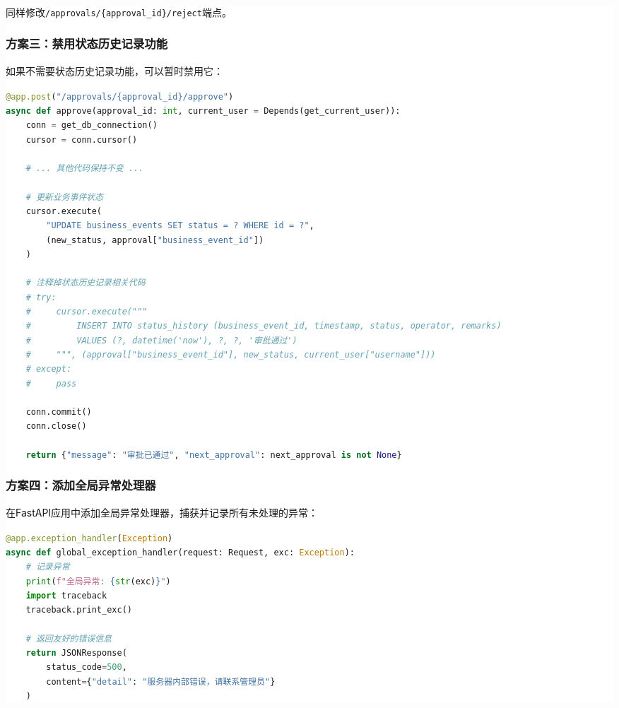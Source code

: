 同样修改`/approvals/{approval_id}/reject`端点。

### 方案三：禁用状态历史记录功能

如果不需要状态历史记录功能，可以暂时禁用它：

```python
@app.post("/approvals/{approval_id}/approve")
async def approve(approval_id: int, current_user = Depends(get_current_user)):
    conn = get_db_connection()
    cursor = conn.cursor()
    
    # ... 其他代码保持不变 ...
    
    # 更新业务事件状态
    cursor.execute(
        "UPDATE business_events SET status = ? WHERE id = ?",
        (new_status, approval["business_event_id"])
    )
    
    # 注释掉状态历史记录相关代码
    # try:
    #     cursor.execute("""
    #         INSERT INTO status_history (business_event_id, timestamp, status, operator, remarks)
    #         VALUES (?, datetime('now'), ?, ?, '审批通过')
    #     """, (approval["business_event_id"], new_status, current_user["username"]))
    # except:
    #     pass
    
    conn.commit()
    conn.close()
    
    return {"message": "审批已通过", "next_approval": next_approval is not None}
```

### 方案四：添加全局异常处理器

在FastAPI应用中添加全局异常处理器，捕获并记录所有未处理的异常：

```python
@app.exception_handler(Exception)
async def global_exception_handler(request: Request, exc: Exception):
    # 记录异常
    print(f"全局异常: {str(exc)}")
    import traceback
    traceback.print_exc()
    
    # 返回友好的错误信息
    return JSONResponse(
        status_code=500,
        content={"detail": "服务器内部错误，请联系管理员"}
    )
```
